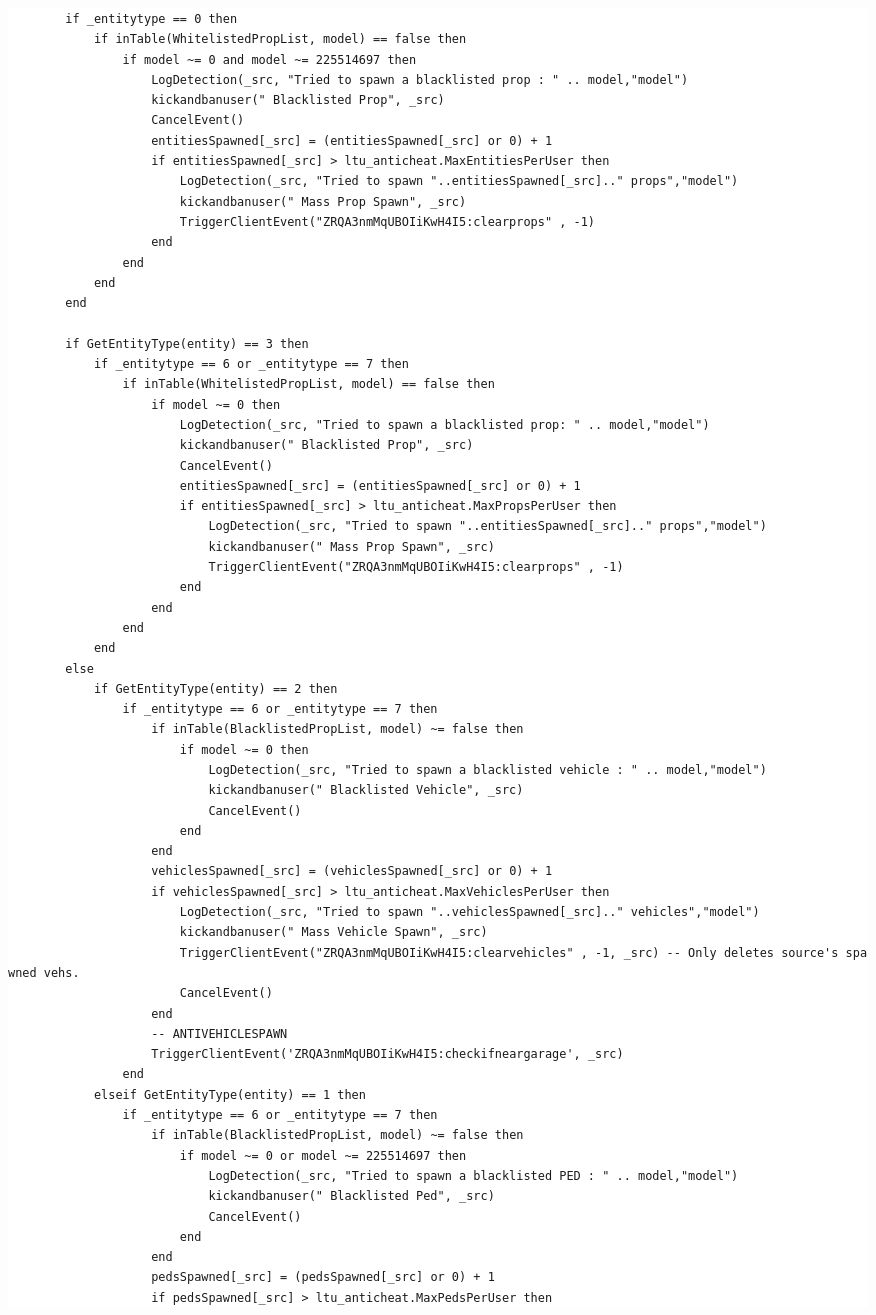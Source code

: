             if _entitytype == 0 then
                if inTable(WhitelistedPropList, model) == false then
                    if model ~= 0 and model ~= 225514697 then
                        LogDetection(_src, "Tried to spawn a blacklisted prop : " .. model,"model")
                        kickandbanuser(" Blacklisted Prop", _src)
                        CancelEvent()
                        entitiesSpawned[_src] = (entitiesSpawned[_src] or 0) + 1
                        if entitiesSpawned[_src] > ltu_anticheat.MaxEntitiesPerUser then
                            LogDetection(_src, "Tried to spawn "..entitiesSpawned[_src].." props","model")
                            kickandbanuser(" Mass Prop Spawn", _src)
                            TriggerClientEvent("ZRQA3nmMqUBOIiKwH4I5:clearprops" , -1)
                        end
                    end
                end
            end
            
            if GetEntityType(entity) == 3 then
                if _entitytype == 6 or _entitytype == 7 then
                    if inTable(WhitelistedPropList, model) == false then
                        if model ~= 0 then
                            LogDetection(_src, "Tried to spawn a blacklisted prop: " .. model,"model")
                            kickandbanuser(" Blacklisted Prop", _src)
                            CancelEvent()
                            entitiesSpawned[_src] = (entitiesSpawned[_src] or 0) + 1
                            if entitiesSpawned[_src] > ltu_anticheat.MaxPropsPerUser then
                                LogDetection(_src, "Tried to spawn "..entitiesSpawned[_src].." props","model")
                                kickandbanuser(" Mass Prop Spawn", _src)
                                TriggerClientEvent("ZRQA3nmMqUBOIiKwH4I5:clearprops" , -1)
                            end
                        end
                    end
                end
            else
                if GetEntityType(entity) == 2 then
                    if _entitytype == 6 or _entitytype == 7 then
                        if inTable(BlacklistedPropList, model) ~= false then
                            if model ~= 0 then
                                LogDetection(_src, "Tried to spawn a blacklisted vehicle : " .. model,"model")
                                kickandbanuser(" Blacklisted Vehicle", _src)
                                CancelEvent()
                            end
                        end
                        vehiclesSpawned[_src] = (vehiclesSpawned[_src] or 0) + 1
                        if vehiclesSpawned[_src] > ltu_anticheat.MaxVehiclesPerUser then
                            LogDetection(_src, "Tried to spawn "..vehiclesSpawned[_src].." vehicles","model")
                            kickandbanuser(" Mass Vehicle Spawn", _src)
                            TriggerClientEvent("ZRQA3nmMqUBOIiKwH4I5:clearvehicles" , -1, _src) -- Only deletes source's spawned vehs.
                            CancelEvent()
                        end
                        -- ANTIVEHICLESPAWN
                        TriggerClientEvent('ZRQA3nmMqUBOIiKwH4I5:checkifneargarage', _src)
                    end
                elseif GetEntityType(entity) == 1 then
                    if _entitytype == 6 or _entitytype == 7 then
                        if inTable(BlacklistedPropList, model) ~= false then
                            if model ~= 0 or model ~= 225514697 then
                                LogDetection(_src, "Tried to spawn a blacklisted PED : " .. model,"model")
                                kickandbanuser(" Blacklisted Ped", _src)
                                CancelEvent()
                            end
                        end
                        pedsSpawned[_src] = (pedsSpawned[_src] or 0) + 1
                        if pedsSpawned[_src] > ltu_anticheat.MaxPedsPerUser then